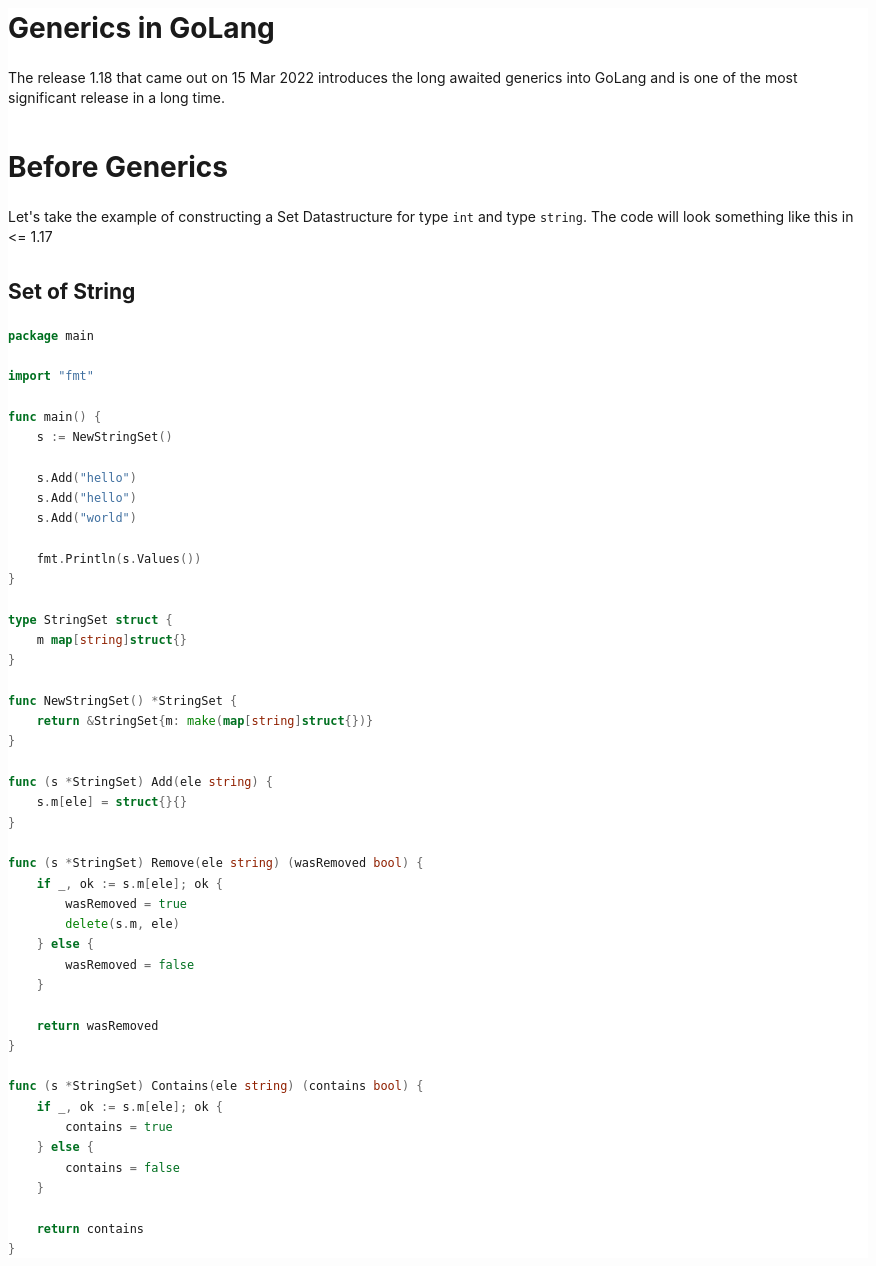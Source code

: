 # Generics in GoLang

The release 1.18 that came out on 15 Mar 2022 introduces the long awaited generics into GoLang and is one of the 
most significant release in a long time.

# Before Generics

Let's take the example of constructing a Set Datastructure for type `int` and type `string`. The code will look something 
like this in <= 1.17

## Set of String

```go
package main

import "fmt"

func main() {
	s := NewStringSet()

	s.Add("hello")
	s.Add("hello")
	s.Add("world")

	fmt.Println(s.Values())
}

type StringSet struct {
	m map[string]struct{}
}

func NewStringSet() *StringSet {
	return &StringSet{m: make(map[string]struct{})}
}

func (s *StringSet) Add(ele string) {
	s.m[ele] = struct{}{}
}

func (s *StringSet) Remove(ele string) (wasRemoved bool) {
	if _, ok := s.m[ele]; ok {
		wasRemoved = true
		delete(s.m, ele)
	} else {
		wasRemoved = false
	}

	return wasRemoved
}

func (s *StringSet) Contains(ele string) (contains bool) {
	if _, ok := s.m[ele]; ok {
		contains = true
	} else {
		contains = false
	}

	return contains
}

```